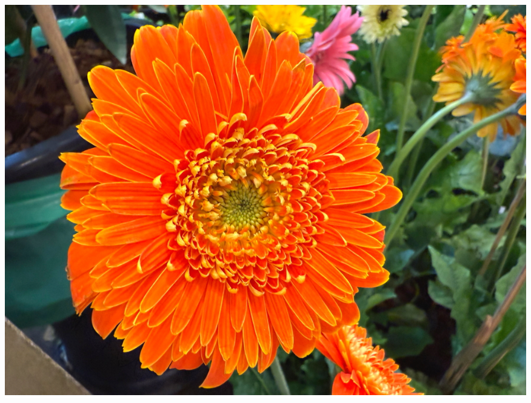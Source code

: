 <a href="20250831_053.JPG" target="_blank"><img src="20250831_053.JPG" alt="サンプル画像" class="responsive-media"></a>